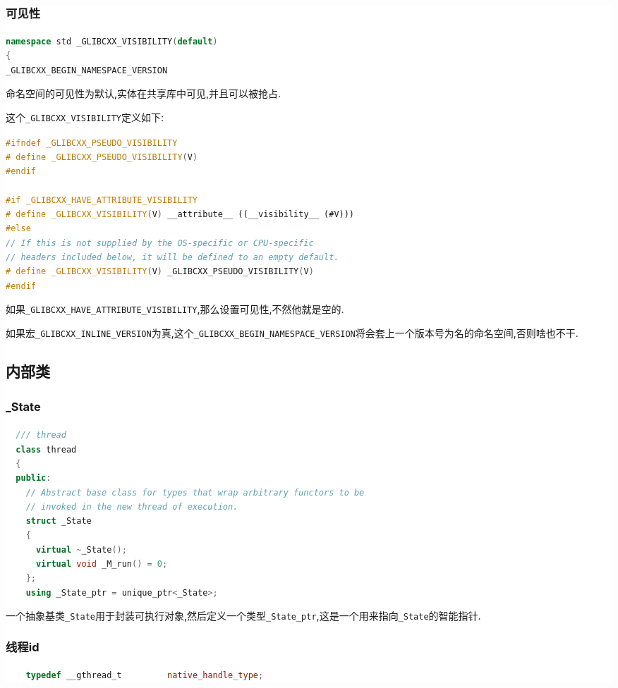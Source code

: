 ### 可见性

```cpp
namespace std _GLIBCXX_VISIBILITY(default)
{
_GLIBCXX_BEGIN_NAMESPACE_VERSION
```

命名空间的可见性为默认,实体在共享库中可见,并且可以被抢占.


这个`_GLIBCXX_VISIBILITY`定义如下:
```cpp
#ifndef _GLIBCXX_PSEUDO_VISIBILITY
# define _GLIBCXX_PSEUDO_VISIBILITY(V)
#endif

#if _GLIBCXX_HAVE_ATTRIBUTE_VISIBILITY
# define _GLIBCXX_VISIBILITY(V) __attribute__ ((__visibility__ (#V)))
#else
// If this is not supplied by the OS-specific or CPU-specific
// headers included below, it will be defined to an empty default.
# define _GLIBCXX_VISIBILITY(V) _GLIBCXX_PSEUDO_VISIBILITY(V)
#endif
```

如果`_GLIBCXX_HAVE_ATTRIBUTE_VISIBILITY`,那么设置可见性,不然他就是空的.

如果宏`_GLIBCXX_INLINE_VERSION`为真,这个`_GLIBCXX_BEGIN_NAMESPACE_VERSION`将会套上一个版本号为名的命名空间,否则啥也不干.


## 内部类

### \_State

```cpp
  /// thread
  class thread
  {
  public:
    // Abstract base class for types that wrap arbitrary functors to be
    // invoked in the new thread of execution.
    struct _State
    {
      virtual ~_State();
      virtual void _M_run() = 0;
    };
    using _State_ptr = unique_ptr<_State>;
```

一个抽象基类`_State`用于封装可执行对象,然后定义一个类型`_State_ptr`,这是一个用来指向`_State`的智能指针.

### 线程id

```cpp
    typedef __gthread_t			native_handle_type;
```
